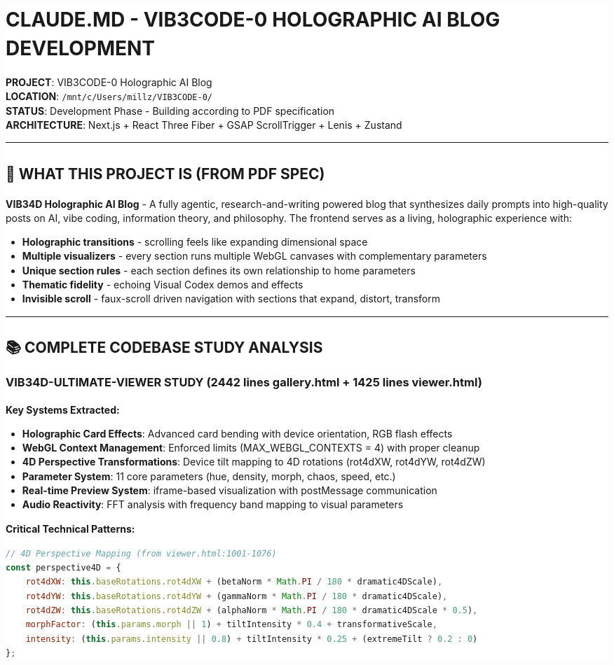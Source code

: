 # CLAUDE.MD - VIB3CODE-0 HOLOGRAPHIC AI BLOG DEVELOPMENT

**PROJECT**: VIB3CODE-0 Holographic AI Blog  
**LOCATION**: `/mnt/c/Users/millz/VIB3CODE-0/`  
**STATUS**: Development Phase - Building according to PDF specification  
**ARCHITECTURE**: Next.js + React Three Fiber + GSAP ScrollTrigger + Lenis + Zustand

---

## 🎯 WHAT THIS PROJECT IS (FROM PDF SPEC)

**VIB34D Holographic AI Blog** - A fully agentic, research-and-writing powered blog that synthesizes daily prompts into high-quality posts on AI, vibe coding, information theory, and philosophy. The frontend serves as a living, holographic experience with:

- **Holographic transitions** - scrolling feels like expanding dimensional space
- **Multiple visualizers** - every section runs multiple WebGL canvases with complementary parameters
- **Unique section rules** - each section defines its own relationship to home parameters  
- **Thematic fidelity** - echoing Visual Codex demos and effects
- **Invisible scroll** - faux-scroll driven navigation with sections that expand, distort, transform

---

## 📚 COMPLETE CODEBASE STUDY ANALYSIS

### **VIB34D-ULTIMATE-VIEWER STUDY (2442 lines gallery.html + 1425 lines viewer.html)**

**Key Systems Extracted:**
- **Holographic Card Effects**: Advanced card bending with device orientation, RGB flash effects
- **WebGL Context Management**: Enforced limits (MAX_WEBGL_CONTEXTS = 4) with proper cleanup  
- **4D Perspective Transformations**: Device tilt mapping to 4D rotations (rot4dXW, rot4dYW, rot4dZW)
- **Parameter System**: 11 core parameters (hue, density, morph, chaos, speed, etc.)
- **Real-time Preview System**: iframe-based visualization with postMessage communication
- **Audio Reactivity**: FFT analysis with frequency band mapping to visual parameters

**Critical Technical Patterns:**
```javascript
// 4D Perspective Mapping (from viewer.html:1001-1076)
const perspective4D = {
    rot4dXW: this.baseRotations.rot4dXW + (betaNorm * Math.PI / 180 * dramatic4DScale),
    rot4dYW: this.baseRotations.rot4dYW + (gammaNorm * Math.PI / 180 * dramatic4DScale),
    rot4dZW: this.baseRotations.rot4dZW + (alphaNorm * Math.PI / 180 * dramatic4DScale * 0.5),
    morphFactor: (this.params.morph || 1) + tiltIntensity * 0.4 + transformativeScale,
    intensity: (this.params.intensity || 0.8) + tiltIntensity * 0.25 + (extremeTilt ? 0.2 : 0)
};
```
